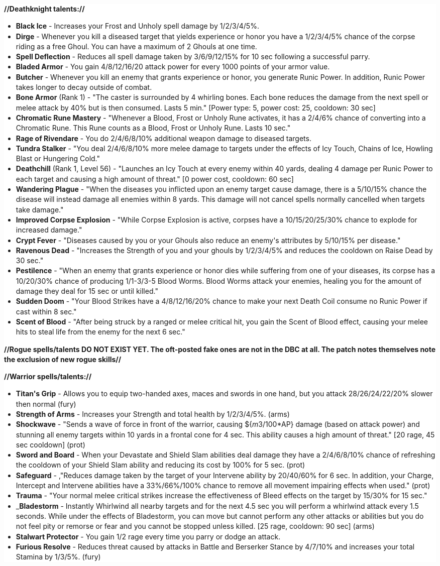 

**//Deathknight talents://**
* __Black Ice__ - Increases your Frost and Unholy spell damage by 1/2/3/4/5%.
* __Dirge__ - Whenever you kill a diseased target that yields experience or honor you have a 1/2/3/4/5% chance of the corpse riding as a free Ghoul. You can have a maximum of 2 Ghouls at one time.
* __Spell Deflection__ - Reduces all spell damage taken by 3/6/9/12/15% for 10 sec following a successful parry.
* __Bladed Armor__ - You gain 4/8/12/16/20 attack power for every 1000 points of your armor value.
* __Butcher__ - Whenever you kill an enemy that grants experience or honor, you generate Runic Power. In addition, Runic Power takes longer to decay outside of combat. 
* __Bone Armor__ (Rank 1) - "The caster is surrounded by 4 whirling bones. Each bone reduces the damage from the next spell or melee attack by 40% but is then consumed. Lasts 5 min." [Power type: 5, power cost: 25, cooldown: 30 sec]
* __Chromatic Rune Mastery__ - "Whenever a Blood, Frost or Unholy Rune activates, it has a 2/4/6% chance of converting into a Chromatic Rune. This Rune counts as a Blood, Frost or Unholy Rune. Lasts 10 sec."
* __Rage of Rivendare__ - You do 2/4/6/8/10% additional weapon damage to diseased targets.
* __Tundra Stalker__ - "You deal 2/4/6/8/10% more melee damage to targets under the effects of Icy Touch, Chains of Ice, Howling Blast or Hungering Cold."
* __Deathchill__ (Rank 1, Level 56) - "Launches an Icy Touch at every enemy within 40 yards, dealing 4 damage per Runic Power to each target and causing a high amount of threat." [0 power cost, cooldown: 60 sec]
* __Wandering Plague__ - "When the diseases you inflicted upon an enemy target cause damage, there is a 5/10/15% chance the disease will instead damage all enemies within 8 yards. This damage will not cancel spells normally cancelled when targets take damage."
* __Improved Corpse Explosion__ - "While Corpse Explosion is active, corpses have a 10/15/20/25/30% chance to explode for increased damage."
* __Crypt Fever__ - "Diseases caused by you or your Ghouls also reduce an enemy's attributes by 5/10/15% per disease."
* __Ravenous Dead__ - "Increases the Strength of you and your ghouls by 1/2/3/4/5% and reduces the cooldown on Raise Dead by 30 sec."
* __Pestilence__ - "When an enemy that grants experience or honor dies while suffering from one of your diseases, its corpse has a 10/20/30% chance of producing 1/1-3/3-5 Blood Worms. Blood Worms attack your enemies, healing you for the amount of damage they deal for 15 sec or until killed."
* __Sudden Doom__ - "Your Blood Strikes have a 4/8/12/16/20% chance to make your next Death Coil consume no Runic Power if cast within 8 sec."
* __Scent of Blood__ - "After being struck by a ranged or melee critical hit, you gain the Scent of Blood effect, causing your melee hits to steal life from the enemy for the next 6 sec."


**//Rogue spells/talents DO NOT EXIST YET. The oft-posted fake ones are not in the DBC at all. The patch notes themselves note the exclusion of new rogue skills//**

**//Warrior spells/talents://**
* __Titan's Grip__ - Allows you to equip two-handed axes, maces and swords in one hand, but you attack 28/26/24/22/20% slower then normal (fury)
* __Strength of Arms__ - Increases your Strength and total health by 1/2/3/4/5%. (arms)
* __Shockwave__ - "Sends a wave of force in front of the warrior, causing ${$m3/100*$AP} damage (based on attack power) and stunning all enemy targets within 10 yards in a frontal cone for 4 sec. This ability causes a high amount of threat." [20 rage, 45 sec cooldown] (prot)
* __Sword and Board__ - When your Devastate and Shield Slam abilities deal damage they have a 2/4/6/8/10% chance of refreshing the cooldown of your Shield Slam ability and reducing its cost by 100% for 5 sec. (prot)
* __Safeguard__ - ,"Reduces damage taken by the target of your Intervene ability by 20/40/60% for 6 sec. In addition, your Charge, Intercept and Intervene abilities have a 33%/66%/100% chance to remove all movement impairing effects when used." (prot)
* __Trauma__ - "Your normal melee critical strikes increase the effectiveness of Bleed effects on the target by 15/30% for 15 sec."
* ___Bladestorm__ - Instantly Whirlwind all nearby targets and for the next 4.5 sec you will perform a whirlwind attack every 1.5 seconds. While under the effects of Bladestorm, you can move but cannot perform any other attacks or abilities but you do not feel pity or remorse or fear and you cannot be stopped unless killed. [25 rage, cooldown: 90 sec] (arms)
* __Stalwart Protector__ - You gain 1/2 rage every time you parry or dodge an attack.
* __Furious Resolve__ -	Reduces threat caused by attacks in Battle and Berserker Stance by 4/7/10% and increases your total Stamina by 1/3/5%. (fury)